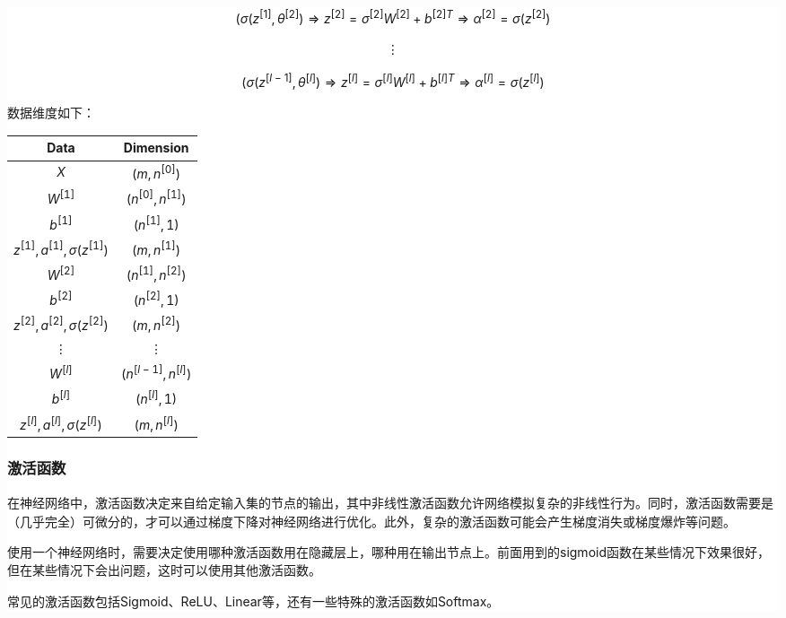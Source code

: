 $$
(\sigma(z^{[1]}, \theta^{[2]}) \Rightarrow z^{[2]} = \sigma^{[2]}W^{[2]} + b^{[2]T}\Rightarrow \alpha^{[2]} = \sigma(z^{[2]})
$$

$$
\vdots
$$

$$
(\sigma(z^{[l-1]}, \theta^{[l]}) \Rightarrow z^{[l]} = \sigma^{[l]}W^{[l]} + b^{[l]T}\Rightarrow \alpha^{[l]} = \sigma(z^{[l]})
$$



数据维度如下：

|                Data                 |       Dimension        |
| :---------------------------------: | :--------------------: |
|                 $X$                 |     $(m, n^{[0]})$     |
|              $W^{[1]}$              |  $(n^{[0]}, n^{[1]})$  |
|              $b^{[1]}$              |     $(n^{[1]}, 1)$     |
| $z^{[1]}, a^{[1]}, \sigma(z^{[1]})$ |     $(m, n^{[1]})$     |
|              $W^{[2]}$              |  $(n^{[1]}, n^{[2]})$  |
|              $b^{[2]}$              |     $(n^{[2]}, 1)$     |
| $z^{[2]}, a^{[2]}, \sigma(z^{[2]})$ |     $(m, n^{[2]})$     |
|              $\vdots$               |        $\vdots$        |
|              $W^{[l]}$              | $(n^{[l-1]}, n^{[l]})$ |
|              $b^{[l]}$              |     $(n^{[l]}, 1)$     |
| $z^{[l]}, a^{[l]}, \sigma(z^{[l]})$ |     $(m, n^{[l]})$     |





### **激活函数**



在神经网络中，激活函数决定来自给定输入集的节点的输出，其中非线性激活函数允许网络模拟复杂的非线性行为。同时，激活函数需要是（几乎完全）可微分的，才可以通过梯度下降对神经网络进行优化。此外，复杂的激活函数可能会产生梯度消失或梯度爆炸等问题。



使用一个神经网络时，需要决定使用哪种激活函数用在隐藏层上，哪种用在输出节点上。前面用到的sigmoid函数在某些情况下效果很好，但在某些情况下会出问题，这时可以使用其他激活函数。



常见的激活函数包括Sigmoid、ReLU、Linear等，还有一些特殊的激活函数如Softmax。


